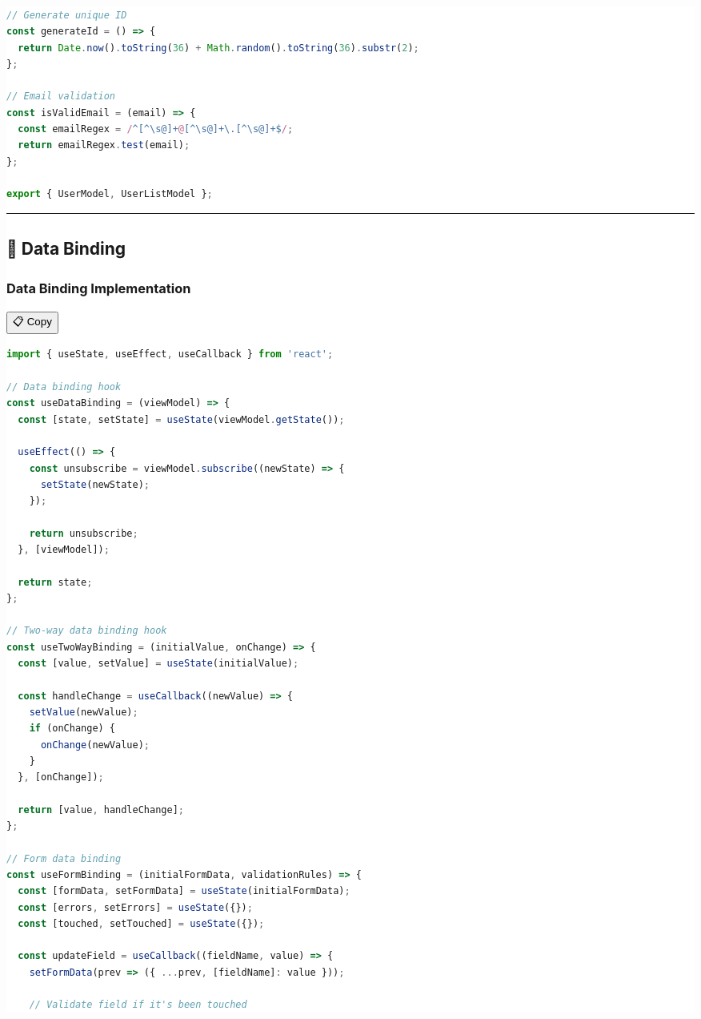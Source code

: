 ```javascript
// Generate unique ID
const generateId = () => {
  return Date.now().toString(36) + Math.random().toString(36).substr(2);
};

// Email validation
const isValidEmail = (email) => {
  const emailRegex = /^[^\s@]+@[^\s@]+\.[^\s@]+$/;
  return emailRegex.test(email);
};

export { UserModel, UserListModel };
```

---

## 🔗 **Data Binding**

### **Data Binding Implementation**

<button onclick="copyCode(this)" class="copy-btn">📋 Copy</button>
```javascript
import { useState, useEffect, useCallback } from 'react';

// Data binding hook
const useDataBinding = (viewModel) => {
  const [state, setState] = useState(viewModel.getState());

  useEffect(() => {
    const unsubscribe = viewModel.subscribe((newState) => {
      setState(newState);
    });

    return unsubscribe;
  }, [viewModel]);

  return state;
};

// Two-way data binding hook
const useTwoWayBinding = (initialValue, onChange) => {
  const [value, setValue] = useState(initialValue);

  const handleChange = useCallback((newValue) => {
    setValue(newValue);
    if (onChange) {
      onChange(newValue);
    }
  }, [onChange]);

  return [value, handleChange];
};

// Form data binding
const useFormBinding = (initialFormData, validationRules) => {
  const [formData, setFormData] = useState(initialFormData);
  const [errors, setErrors] = useState({});
  const [touched, setTouched] = useState({});

  const updateField = useCallback((fieldName, value) => {
    setFormData(prev => ({ ...prev, [fieldName]: value }));
    
    // Validate field if it's been touched
```
